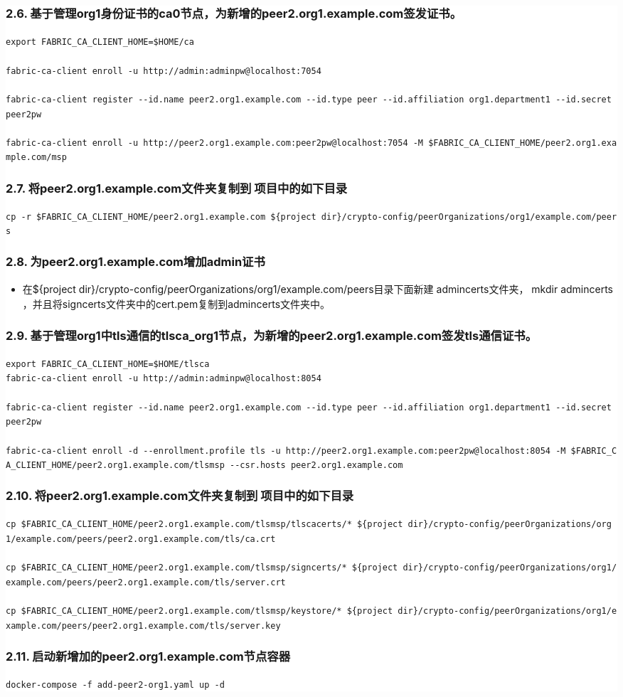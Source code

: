 ### 2.6. 基于管理org1身份证书的ca0节点，为新增的peer2.org1.example.com签发证书。

```
export FABRIC_CA_CLIENT_HOME=$HOME/ca

fabric-ca-client enroll -u http://admin:adminpw@localhost:7054

fabric-ca-client register --id.name peer2.org1.example.com --id.type peer --id.affiliation org1.department1 --id.secret peer2pw

fabric-ca-client enroll -u http://peer2.org1.example.com:peer2pw@localhost:7054 -M $FABRIC_CA_CLIENT_HOME/peer2.org1.example.com/msp
```

### 2.7. 将peer2.org1.example.com文件夹复制到 项目中的如下目录
```
cp -r $FABRIC_CA_CLIENT_HOME/peer2.org1.example.com ${project dir}/crypto-config/peerOrganizations/org1/example.com/peers
```

### 2.8. 为peer2.org1.example.com增加admin证书

- 在${project dir}/crypto-config/peerOrganizations/org1/example.com/peers目录下面新建
admincerts文件夹，  mkdir admincerts ，并且将signcerts文件夹中的cert.pem复制到admincerts文件夹中。

### 2.9. 基于管理org1中tls通信的tlsca_org1节点，为新增的peer2.org1.example.com签发tls通信证书。
```
export FABRIC_CA_CLIENT_HOME=$HOME/tlsca
fabric-ca-client enroll -u http://admin:adminpw@localhost:8054

fabric-ca-client register --id.name peer2.org1.example.com --id.type peer --id.affiliation org1.department1 --id.secret peer2pw

fabric-ca-client enroll -d --enrollment.profile tls -u http://peer2.org1.example.com:peer2pw@localhost:8054 -M $FABRIC_CA_CLIENT_HOME/peer2.org1.example.com/tlsmsp --csr.hosts peer2.org1.example.com

```

### 2.10. 将peer2.org1.example.com文件夹复制到 项目中的如下目录
```
cp $FABRIC_CA_CLIENT_HOME/peer2.org1.example.com/tlsmsp/tlscacerts/* ${project dir}/crypto-config/peerOrganizations/org1/example.com/peers/peer2.org1.example.com/tls/ca.crt

cp $FABRIC_CA_CLIENT_HOME/peer2.org1.example.com/tlsmsp/signcerts/* ${project dir}/crypto-config/peerOrganizations/org1/example.com/peers/peer2.org1.example.com/tls/server.crt

cp $FABRIC_CA_CLIENT_HOME/peer2.org1.example.com/tlsmsp/keystore/* ${project dir}/crypto-config/peerOrganizations/org1/example.com/peers/peer2.org1.example.com/tls/server.key
```

### 2.11. 启动新增加的peer2.org1.example.com节点容器
```
docker-compose -f add-peer2-org1.yaml up -d
```
